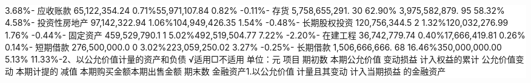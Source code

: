3.68%-
应收账款
65,122,354.24
0.71%55,971,107.84
0.82%
-0.11%-
存货
5,758,655,291.
30
62.90%
3,975,582,879.
95
58.32%
4.58%-
投资性房地产
97,142,322.94
1.06%104,949,426.35
1.54%
-0.48%-
长期股权投资
120,756,344.5
2
1.32%120,032,276.99
1.76%
-0.44%-
固定资产
459,529,790.1
1
5.02%492,519,504.77
7.22%
-2.20%-
在建工程
36,742,779.74
0.40%17,666,419.81
0.26%
0.14%-
短期借款
276,500,000.0
0
3.02%223,059,250.02
3.27%
-0.25%-
长期借款
1,506,666,666.
68
16.46%350,000,000.00
5.13%
11.33%-2、以公允价值计量的资产和负债
√适用□不适用
单位：元
项目
期初数
本期公允价值
变动损益
计入权益的累计
公允价值变动
本期计提的
减值
本期购买金额本期出售金额
期末数
金融资产1.以公允价值
计量且其变动
计入当期损益
的金融资产